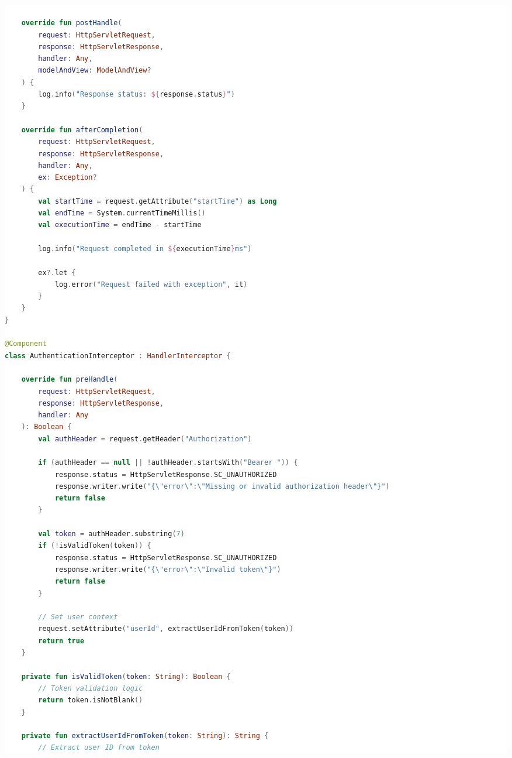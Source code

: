```kotlin
    
    override fun postHandle(
        request: HttpServletRequest,
        response: HttpServletResponse,
        handler: Any,
        modelAndView: ModelAndView?
    ) {
        log.info("Response status: ${response.status}")
    }
    
    override fun afterCompletion(
        request: HttpServletRequest,
        response: HttpServletResponse,
        handler: Any,
        ex: Exception?
    ) {
        val startTime = request.getAttribute("startTime") as Long
        val endTime = System.currentTimeMillis()
        val executionTime = endTime - startTime
        
        log.info("Request completed in ${executionTime}ms")
        
        ex?.let {
            log.error("Request failed with exception", it)
        }
    }
}

@Component
class AuthenticationInterceptor : HandlerInterceptor {
    
    override fun preHandle(
        request: HttpServletRequest,
        response: HttpServletResponse,
        handler: Any
    ): Boolean {
        val authHeader = request.getHeader("Authorization")
        
        if (authHeader == null || !authHeader.startsWith("Bearer ")) {
            response.status = HttpServletResponse.SC_UNAUTHORIZED
            response.writer.write("{\"error\":\"Missing or invalid authorization header\"}")
            return false
        }
        
        val token = authHeader.substring(7)
        if (!isValidToken(token)) {
            response.status = HttpServletResponse.SC_UNAUTHORIZED
            response.writer.write("{\"error\":\"Invalid token\"}")
            return false
        }
        
        // Set user context
        request.setAttribute("userId", extractUserIdFromToken(token))
        return true
    }
    
    private fun isValidToken(token: String): Boolean {
        // Token validation logic
        return token.isNotBlank()
    }
    
    private fun extractUserIdFromToken(token: String): String {
        // Extract user ID from token
```
